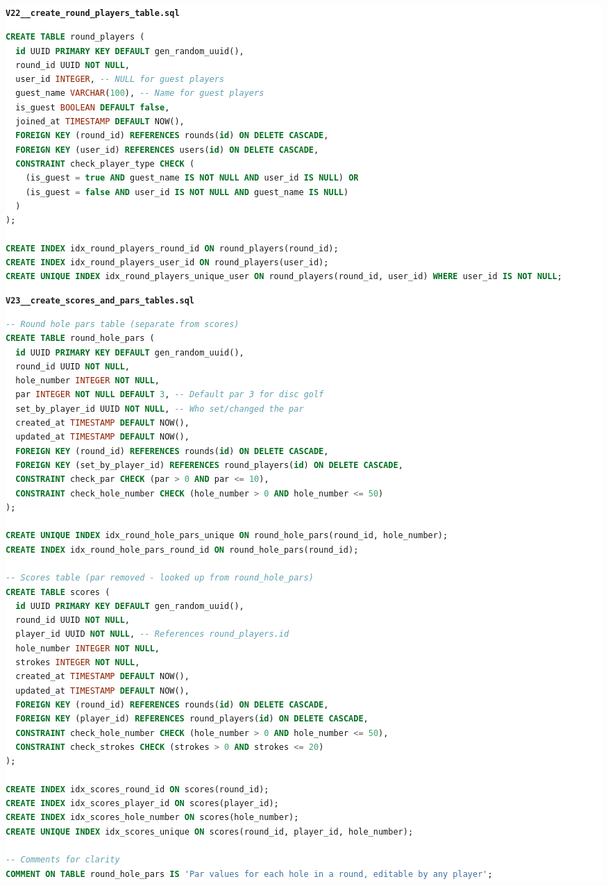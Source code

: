 **`V22__create_round_players_table.sql`**
```sql
CREATE TABLE round_players (
  id UUID PRIMARY KEY DEFAULT gen_random_uuid(),
  round_id UUID NOT NULL,
  user_id INTEGER, -- NULL for guest players
  guest_name VARCHAR(100), -- Name for guest players
  is_guest BOOLEAN DEFAULT false,
  joined_at TIMESTAMP DEFAULT NOW(),
  FOREIGN KEY (round_id) REFERENCES rounds(id) ON DELETE CASCADE,
  FOREIGN KEY (user_id) REFERENCES users(id) ON DELETE CASCADE,
  CONSTRAINT check_player_type CHECK (
    (is_guest = true AND guest_name IS NOT NULL AND user_id IS NULL) OR
    (is_guest = false AND user_id IS NOT NULL AND guest_name IS NULL)
  )
);

CREATE INDEX idx_round_players_round_id ON round_players(round_id);
CREATE INDEX idx_round_players_user_id ON round_players(user_id);
CREATE UNIQUE INDEX idx_round_players_unique_user ON round_players(round_id, user_id) WHERE user_id IS NOT NULL;
```

**`V23__create_scores_and_pars_tables.sql`**
```sql
-- Round hole pars table (separate from scores)
CREATE TABLE round_hole_pars (
  id UUID PRIMARY KEY DEFAULT gen_random_uuid(),
  round_id UUID NOT NULL,
  hole_number INTEGER NOT NULL,
  par INTEGER NOT NULL DEFAULT 3, -- Default par 3 for disc golf
  set_by_player_id UUID NOT NULL, -- Who set/changed the par
  created_at TIMESTAMP DEFAULT NOW(),
  updated_at TIMESTAMP DEFAULT NOW(),
  FOREIGN KEY (round_id) REFERENCES rounds(id) ON DELETE CASCADE,
  FOREIGN KEY (set_by_player_id) REFERENCES round_players(id) ON DELETE CASCADE,
  CONSTRAINT check_par CHECK (par > 0 AND par <= 10),
  CONSTRAINT check_hole_number CHECK (hole_number > 0 AND hole_number <= 50)
);

CREATE UNIQUE INDEX idx_round_hole_pars_unique ON round_hole_pars(round_id, hole_number);
CREATE INDEX idx_round_hole_pars_round_id ON round_hole_pars(round_id);

-- Scores table (par removed - looked up from round_hole_pars)
CREATE TABLE scores (
  id UUID PRIMARY KEY DEFAULT gen_random_uuid(),
  round_id UUID NOT NULL,
  player_id UUID NOT NULL, -- References round_players.id
  hole_number INTEGER NOT NULL,
  strokes INTEGER NOT NULL,
  created_at TIMESTAMP DEFAULT NOW(),
  updated_at TIMESTAMP DEFAULT NOW(),
  FOREIGN KEY (round_id) REFERENCES rounds(id) ON DELETE CASCADE,
  FOREIGN KEY (player_id) REFERENCES round_players(id) ON DELETE CASCADE,
  CONSTRAINT check_hole_number CHECK (hole_number > 0 AND hole_number <= 50),
  CONSTRAINT check_strokes CHECK (strokes > 0 AND strokes <= 20)
);

CREATE INDEX idx_scores_round_id ON scores(round_id);
CREATE INDEX idx_scores_player_id ON scores(player_id);
CREATE INDEX idx_scores_hole_number ON scores(hole_number);
CREATE UNIQUE INDEX idx_scores_unique ON scores(round_id, player_id, hole_number);

-- Comments for clarity
COMMENT ON TABLE round_hole_pars IS 'Par values for each hole in a round, editable by any player';
```